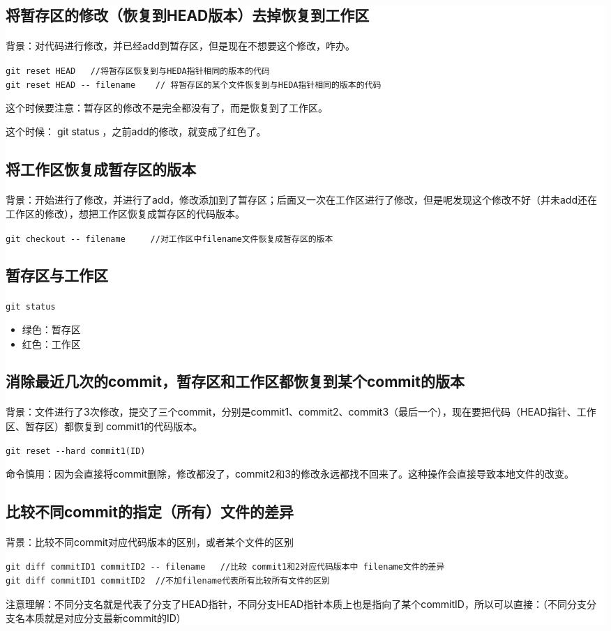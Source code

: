 

## 将暂存区的修改（恢复到HEAD版本）去掉恢复到工作区

背景：对代码进行修改，并已经add到暂存区，但是现在不想要这个修改，咋办。

```
git reset HEAD   //将暂存区恢复到与HEDA指针相同的版本的代码
git reset HEAD -- filename    // 将暂存区的某个文件恢复到与HEDA指针相同的版本的代码
```

这个时候要注意：暂存区的修改不是完全都没有了，而是恢复到了工作区。

这个时候： git status ，之前add的修改，就变成了红色了。



## 将工作区恢复成暂存区的版本

背景：开始进行了修改，并进行了add，修改添加到了暂存区；后面又一次在工作区进行了修改，但是呢发现这个修改不好（并未add还在工作区的修改），想把工作区恢复成暂存区的代码版本。

```
git checkout -- filename     //对工作区中filename文件恢复成暂存区的版本
```



## 暂存区与工作区

```
git status
```

- 绿色：暂存区
- 红色：工作区



## 消除最近几次的commit，暂存区和工作区都恢复到某个commit的版本

背景：文件进行了3次修改，提交了三个commit，分别是commit1、commit2、commit3（最后一个），现在要把代码（HEAD指针、工作区、暂存区）都恢复到 commit1的代码版本。

```
git reset --hard commit1(ID)
```

命令慎用：因为会直接将commit删除，修改都没了，commit2和3的修改永远都找不回来了。这种操作会直接导致本地文件的改变。


## 比较不同commit的指定（所有）文件的差异

背景：比较不同commit对应代码版本的区别，或者某个文件的区别

```
git diff commitID1 commitID2 -- filename   //比较 commit1和2对应代码版本中 filename文件的差异
git diff commitID1 commitID2  //不加filename代表所有比较所有文件的区别
```

注意理解：不同分支名就是代表了分支了HEAD指针，不同分支HEAD指针本质上也是指向了某个commitID，所以可以直接：（不同分支分支名本质就是对应分支最新commit的ID）
